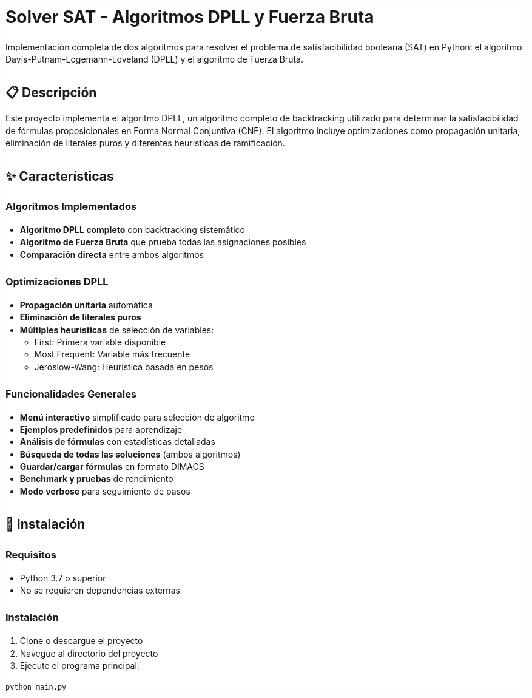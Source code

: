 # Solver SAT - Algoritmos DPLL y Fuerza Bruta

Implementación completa de dos algoritmos para resolver el problema de satisfacibilidad booleana (SAT) en Python: el algoritmo Davis-Putnam-Logemann-Loveland (DPLL) y el algoritmo de Fuerza Bruta.

## 📋 Descripción

Este proyecto implementa el algoritmo DPLL, un algoritmo completo de backtracking utilizado para determinar la satisfacibilidad de fórmulas proposicionales en Forma Normal Conjuntiva (CNF). El algoritmo incluye optimizaciones como propagación unitaria, eliminación de literales puros y diferentes heurísticas de ramificación.

## ✨ Características

### Algoritmos Implementados
- **Algoritmo DPLL completo** con backtracking sistemático
- **Algoritmo de Fuerza Bruta** que prueba todas las asignaciones posibles
- **Comparación directa** entre ambos algoritmos

### Optimizaciones DPLL
- **Propagación unitaria** automática
- **Eliminación de literales puros**
- **Múltiples heurísticas** de selección de variables:
  - First: Primera variable disponible
  - Most Frequent: Variable más frecuente
  - Jeroslow-Wang: Heurística basada en pesos

### Funcionalidades Generales
- **Menú interactivo** simplificado para selección de algoritmo
- **Ejemplos predefinidos** para aprendizaje
- **Análisis de fórmulas** con estadísticas detalladas
- **Búsqueda de todas las soluciones** (ambos algoritmos)
- **Guardar/cargar fórmulas** en formato DIMACS
- **Benchmark y pruebas** de rendimiento
- **Modo verbose** para seguimiento de pasos

## 🚀 Instalación

### Requisitos
- Python 3.7 o superior
- No se requieren dependencias externas

### Instalación
1. Clone o descargue el proyecto
2. Navegue al directorio del proyecto
3. Ejecute el programa principal:

```bash
python main.py
```
